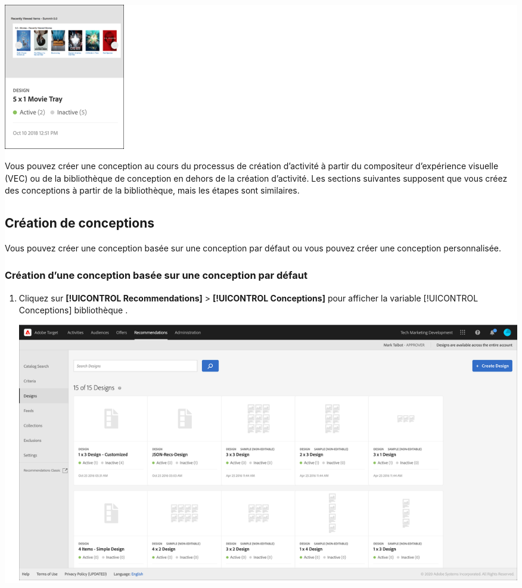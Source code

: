 ![Conception personnalisée](/help/main/c-recommendations/c-design-overview/assets/custom-design.png)

Vous pouvez créer une conception au cours du processus de création d’activité à partir du compositeur d’expérience visuelle (VEC) ou de la bibliothèque de conception en dehors de la création d’activité. Les sections suivantes supposent que vous créez des conceptions à partir de la bibliothèque, mais les étapes sont similaires.

## Création de conceptions

Vous pouvez créer une conception basée sur une conception par défaut ou vous pouvez créer une conception personnalisée.

### Création d’une conception basée sur une conception par défaut

1. Cliquez sur **[!UICONTROL Recommendations]** > **[!UICONTROL Conceptions]** pour afficher la variable [!UICONTROL Conceptions] bibliothèque .

   ![Bibliothèque de conceptions](/help/main/c-recommendations/c-design-overview/assets/design-library.png)
